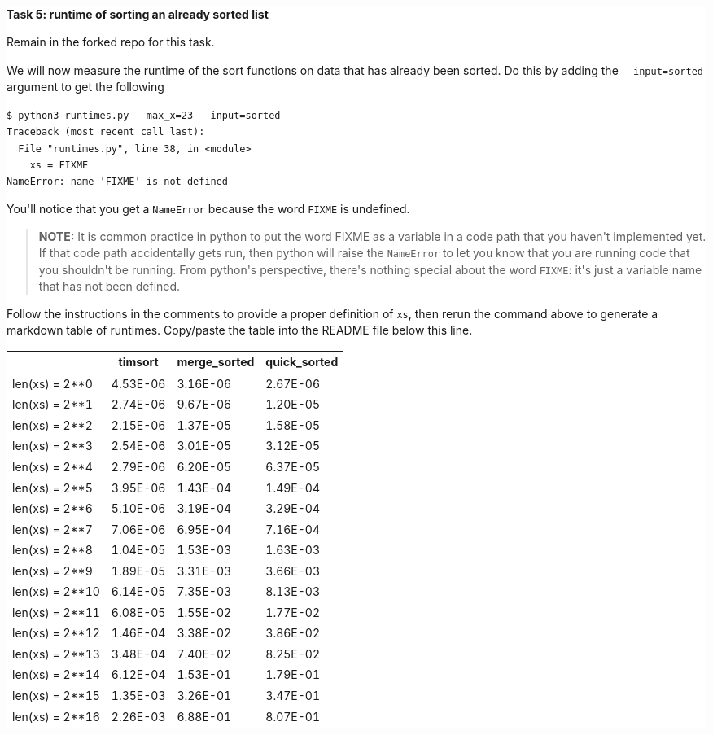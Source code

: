 **Task 5: runtime of sorting an already sorted list**

Remain in the forked repo for this task.

We will now measure the runtime of the sort functions on data that has already been sorted.
Do this by adding the `--input=sorted` argument to get the following
```
$ python3 runtimes.py --max_x=23 --input=sorted
Traceback (most recent call last):
  File "runtimes.py", line 38, in <module>
    xs = FIXME
NameError: name 'FIXME' is not defined
```
You'll notice that you get a `NameError` because the word `FIXME` is undefined.

> **NOTE:**
> It is common practice in python to put the word FIXME as a variable in a code path that you haven't implemented yet.
> If that code path accidentally gets run, then python will raise the `NameError` to let you know that you are running code that you shouldn't be running.
> From python's perspective, there's nothing special about the word `FIXME`:
> it's just a variable name that has not been defined.

Follow the instructions in the comments to provide a proper definition of `xs`,
then rerun the command above to generate a markdown table of runtimes.
Copy/paste the table into the README file below this line.


|                 | timsort    | merge_sorted | quick_sorted |
|--|--|--|--|
| len(xs) = 2**0  |  4.53E-06  |  3.16E-06    | 2.67E-06     |
| len(xs) = 2**1  |  2.74E-06  |  9.67E-06    | 1.20E-05     |
| len(xs) = 2**2  |  2.15E-06  |  1.37E-05    | 1.58E-05     |
| len(xs) = 2**3  |  2.54E-06  |  3.01E-05    | 3.12E-05     |
| len(xs) = 2**4  |  2.79E-06  |  6.20E-05    | 6.37E-05     |
| len(xs) = 2**5  |  3.95E-06  |  1.43E-04    | 1.49E-04     |
| len(xs) = 2**6  |  5.10E-06  |  3.19E-04    | 3.29E-04     |
| len(xs) = 2**7  |  7.06E-06  |  6.95E-04    | 7.16E-04     |
| len(xs) = 2**8  |  1.04E-05  |  1.53E-03    | 1.63E-03     |
| len(xs) = 2**9  |  1.89E-05  |  3.31E-03    | 3.66E-03     |
| len(xs) = 2**10 |  6.14E-05  |  7.35E-03    | 8.13E-03     |
| len(xs) = 2**11 |  6.08E-05  |  1.55E-02    | 1.77E-02     |
| len(xs) = 2**12 |  1.46E-04  |  3.38E-02    | 3.86E-02     |
| len(xs) = 2**13 |  3.48E-04  |  7.40E-02    | 8.25E-02     |
| len(xs) = 2**14 |  6.12E-04  |  1.53E-01    | 1.79E-01     |
| len(xs) = 2**15 |  1.35E-03  |  3.26E-01    | 3.47E-01     |
| len(xs) = 2**16 |  2.26E-03  |  6.88E-01    | 8.07E-01     |
